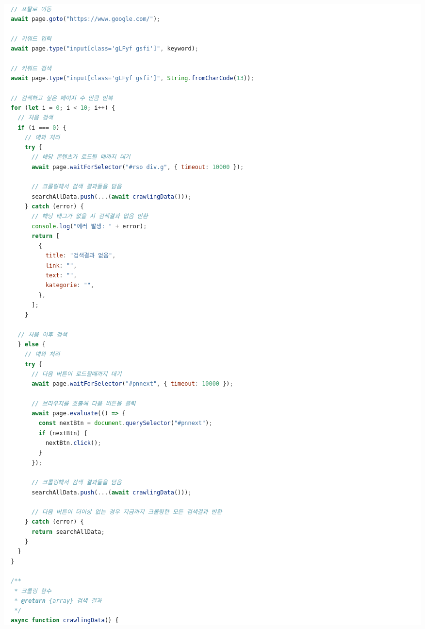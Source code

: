 ```javascript
  // 포탈로 이동
  await page.goto("https://www.google.com/");

  // 키워드 입력
  await page.type("input[class='gLFyf gsfi']", keyword);

  // 키워드 검색
  await page.type("input[class='gLFyf gsfi']", String.fromCharCode(13));

  // 검색하고 싶은 페이지 수 만큼 반복
  for (let i = 0; i < 10; i++) {
    // 처음 검색
    if (i === 0) {
      // 예외 처리
      try {
        // 해당 콘텐츠가 로드될 때까지 대기
        await page.waitForSelector("#rso div.g", { timeout: 10000 });

        // 크롤링해서 검색 결과들을 담음
        searchAllData.push(...(await crawlingData()));
      } catch (error) {
        // 해당 태그가 없을 시 검색결과 없음 반환
        console.log("에러 발생: " + error);
        return [
          {
            title: "검색결과 없음",
            link: "",
            text: "",
            kategorie: "",
          },
        ];
      }

    // 처음 이후 검색
    } else {
      // 예외 처리
      try {
        // 다음 버튼이 로드될때까지 대기
        await page.waitForSelector("#pnnext", { timeout: 10000 });

        // 브라우저를 호출해 다음 버튼을 클릭
        await page.evaluate(() => {
          const nextBtn = document.querySelector("#pnnext");
          if (nextBtn) {
            nextBtn.click();
          }
        });

        // 크롤링해서 검색 결과들을 담음
        searchAllData.push(...(await crawlingData()));

        // 다음 버튼이 더이상 없는 경우 지금까지 크롤링한 모든 검색결과 반환
      } catch (error) {
        return searchAllData;
      }
    }
  }

  /**
   * 크롤링 함수
   * @return {array} 검색 결과
   */
  async function crawlingData() {
```